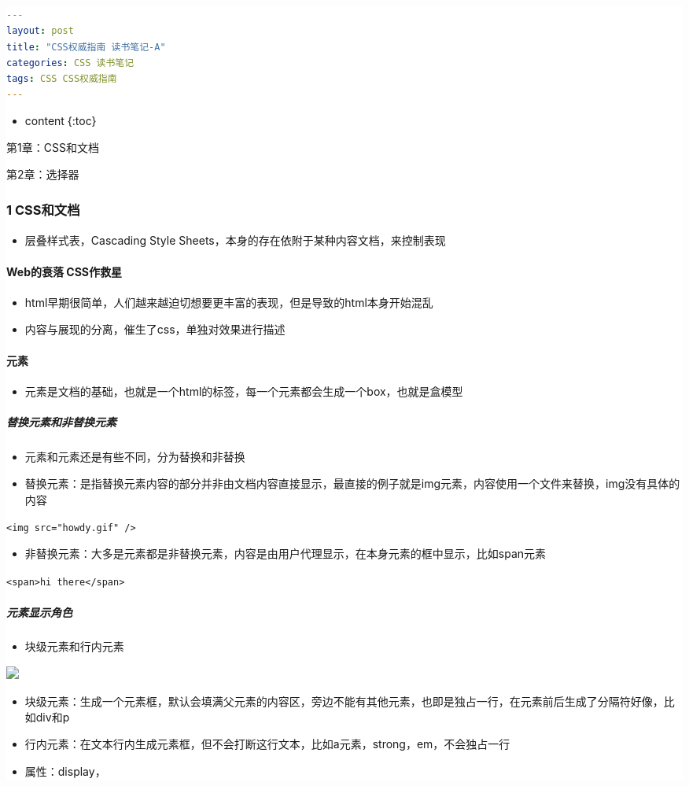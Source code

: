 ```yaml
---
layout: post
title: "CSS权威指南 读书笔记-A"
categories: CSS 读书笔记
tags: CSS CSS权威指南
---
```


* content
{:toc}

第1章：CSS和文档

第2章：选择器



### 1 CSS和文档

- 层叠样式表，Cascading Style Sheets，本身的存在依附于某种内容文档，来控制表现

#### Web的衰落 CSS作救星

- html早期很简单，人们越来越迫切想要更丰富的表现，但是导致的html本身开始混乱

- 内容与展现的分离，催生了css，单独对效果进行描述

#### 元素

- 元素是文档的基础，也就是一个html的标签，每一个元素都会生成一个box，也就是盒模型

##### 替换元素和非替换元素

- 元素和元素还是有些不同，分为替换和非替换

- 替换元素：是指替换元素内容的部分并非由文档内容直接显示，最直接的例子就是img元素，内容使用一个文件来替换，img没有具体的内容

```
<img src="howdy.gif" />
```

- 非替换元素：大多是元素都是非替换元素，内容是由用户代理显示，在本身元素的框中显示，比如span元素

```
<span>hi there</span>
```

##### 元素显示角色

- 块级元素和行内元素

![](http://ww2.sinaimg.cn/large/8d6a2535jw1f93pkc066xj20le04caao.jpg)

- 块级元素：生成一个元素框，默认会填满父元素的内容区，旁边不能有其他元素，也即是独占一行，在元素前后生成了分隔符好像，比如div和p

- 行内元素：在文本行内生成元素框，但不会打断这行文本，比如a元素，strong，em，不会独占一行

- 属性：display，
